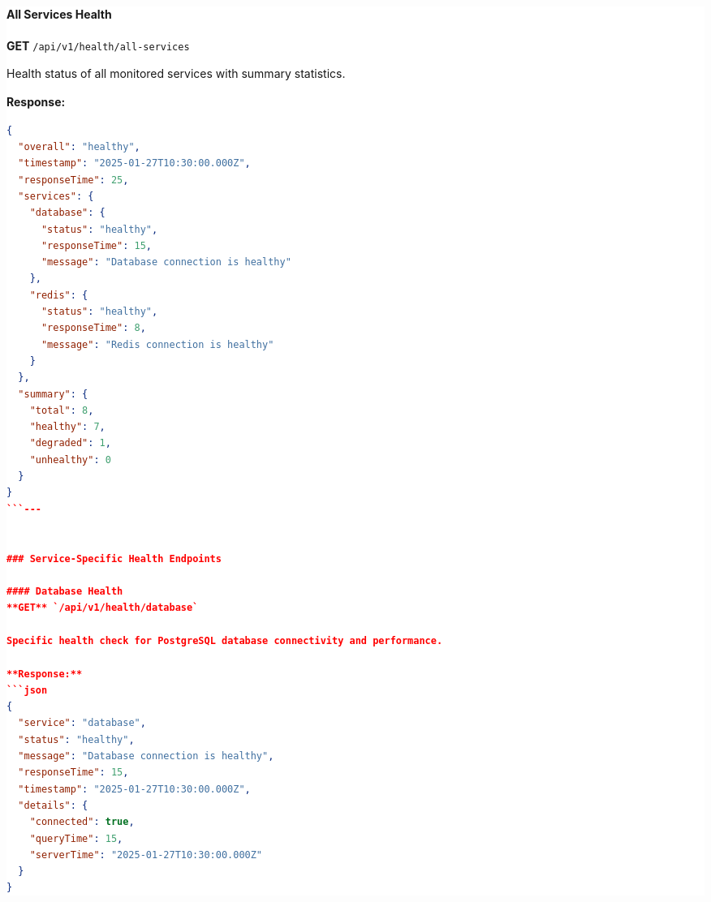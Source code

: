 ```json
```

#### All Services Health
**GET** `/api/v1/health/all-services`

Health status of all monitored services with summary statistics.

**Response:**
```json
{
  "overall": "healthy",
  "timestamp": "2025-01-27T10:30:00.000Z",
  "responseTime": 25,
  "services": {
    "database": {
      "status": "healthy",
      "responseTime": 15,
      "message": "Database connection is healthy"
    },
    "redis": {
      "status": "healthy", 
      "responseTime": 8,
      "message": "Redis connection is healthy"
    }
  },
  "summary": {
    "total": 8,
    "healthy": 7,
    "degraded": 1,
    "unhealthy": 0
  }
}
```---


### Service-Specific Health Endpoints

#### Database Health
**GET** `/api/v1/health/database`

Specific health check for PostgreSQL database connectivity and performance.

**Response:**
```json
{
  "service": "database",
  "status": "healthy",
  "message": "Database connection is healthy",
  "responseTime": 15,
  "timestamp": "2025-01-27T10:30:00.000Z",
  "details": {
    "connected": true,
    "queryTime": 15,
    "serverTime": "2025-01-27T10:30:00.000Z"
  }
}
```
